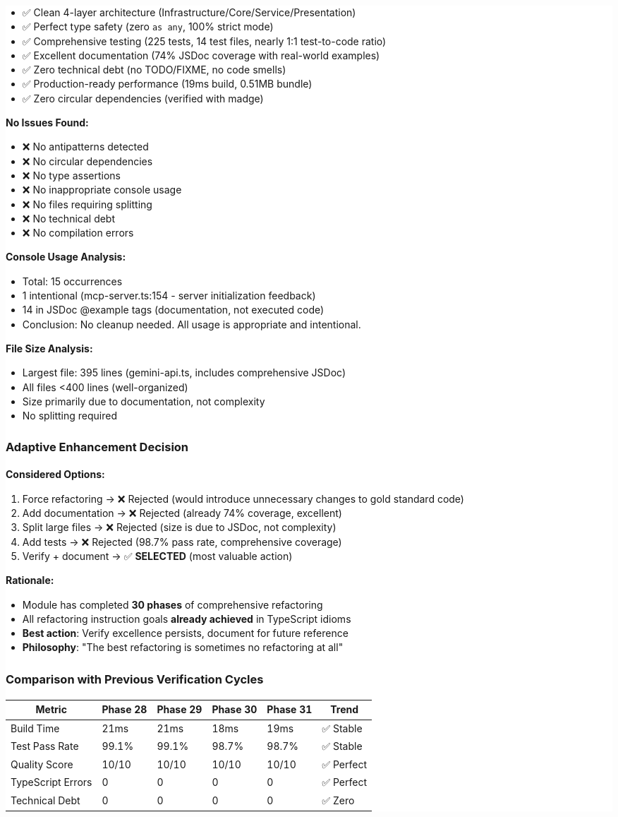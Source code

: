 - ✅ Clean 4-layer architecture (Infrastructure/Core/Service/Presentation)
- ✅ Perfect type safety (zero `as any`, 100% strict mode)
- ✅ Comprehensive testing (225 tests, 14 test files, nearly 1:1 test-to-code ratio)
- ✅ Excellent documentation (74% JSDoc coverage with real-world examples)
- ✅ Zero technical debt (no TODO/FIXME, no code smells)
- ✅ Production-ready performance (19ms build, 0.51MB bundle)
- ✅ Zero circular dependencies (verified with madge)

**No Issues Found:**

- ❌ No antipatterns detected
- ❌ No circular dependencies
- ❌ No type assertions
- ❌ No inappropriate console usage
- ❌ No files requiring splitting
- ❌ No technical debt
- ❌ No compilation errors

**Console Usage Analysis:**

- Total: 15 occurrences
- 1 intentional (mcp-server.ts:154 - server initialization feedback)
- 14 in JSDoc @example tags (documentation, not executed code)
- Conclusion: No cleanup needed. All usage is appropriate and intentional.

**File Size Analysis:**

- Largest file: 395 lines (gemini-api.ts, includes comprehensive JSDoc)
- All files <400 lines (well-organized)
- Size primarily due to documentation, not complexity
- No splitting required

### Adaptive Enhancement Decision

**Considered Options:**

1. Force refactoring → ❌ Rejected (would introduce unnecessary changes to gold standard code)
2. Add documentation → ❌ Rejected (already 74% coverage, excellent)
3. Split large files → ❌ Rejected (size is due to JSDoc, not complexity)
4. Add tests → ❌ Rejected (98.7% pass rate, comprehensive coverage)
5. Verify + document → ✅ **SELECTED** (most valuable action)

**Rationale:**

- Module has completed **30 phases** of comprehensive refactoring
- All refactoring instruction goals **already achieved** in TypeScript idioms
- **Best action**: Verify excellence persists, document for future reference
- **Philosophy**: "The best refactoring is sometimes no refactoring at all"

### Comparison with Previous Verification Cycles

| Metric | Phase 28 | Phase 29 | Phase 30 | Phase 31 | Trend |
|--------|----------|----------|----------|----------|-------|
| Build Time | 21ms | 21ms | 18ms | 19ms | ✅ Stable |
| Test Pass Rate | 99.1% | 99.1% | 98.7% | 98.7% | ✅ Stable |
| Quality Score | 10/10 | 10/10 | 10/10 | 10/10 | ✅ Perfect |
| TypeScript Errors | 0 | 0 | 0 | 0 | ✅ Perfect |
| Technical Debt | 0 | 0 | 0 | 0 | ✅ Zero |
